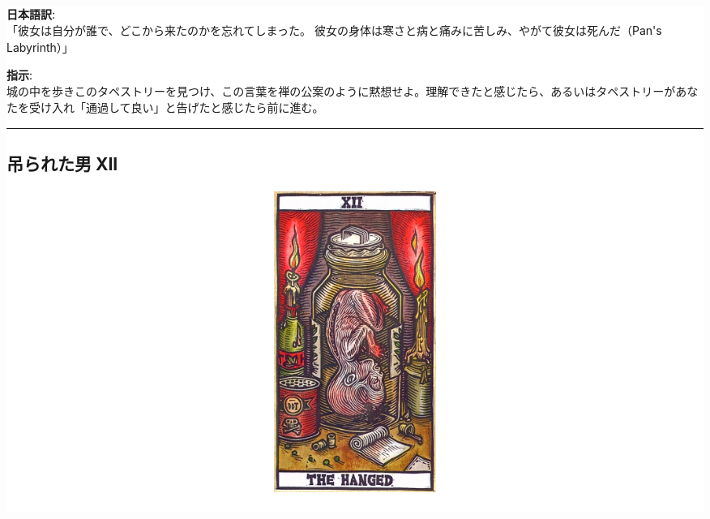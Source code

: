 **日本語訳**:  
「彼女は自分が誰で、どこから来たのかを忘れてしまった。
彼女の身体は寒さと病と痛みに苦しみ、やがて彼女は死んだ（Pan's Labyrinth）」  

**指示**:  
城の中を歩きこのタペストリーを見つけ、この言葉を禅の公案のように黙想せよ。理解できたと感じたら、あるいはタペストリーがあなたを受け入れ「通過して良い」と告げたと感じたら前に進む。

---

## 吊られた男 XII

<div align="center">
<img src="deltoro_12.jpg" width="200"><br>
</div>
<br>
